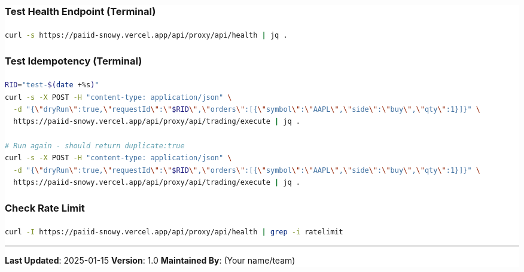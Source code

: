 ### Test Health Endpoint (Terminal)
```bash
curl -s https://paiid-snowy.vercel.app/api/proxy/api/health | jq .
```

### Test Idempotency (Terminal)
```bash
RID="test-$(date +%s)"
curl -s -X POST -H "content-type: application/json" \
  -d "{\"dryRun\":true,\"requestId\":\"$RID\",\"orders\":[{\"symbol\":\"AAPL\",\"side\":\"buy\",\"qty\":1}]}" \
  https://paiid-snowy.vercel.app/api/proxy/api/trading/execute | jq .

# Run again - should return duplicate:true
curl -s -X POST -H "content-type: application/json" \
  -d "{\"dryRun\":true,\"requestId\":\"$RID\",\"orders\":[{\"symbol\":\"AAPL\",\"side\":\"buy\",\"qty\":1}]}" \
  https://paiid-snowy.vercel.app/api/proxy/api/trading/execute | jq .
```

### Check Rate Limit
```bash
curl -I https://paiid-snowy.vercel.app/api/proxy/api/health | grep -i ratelimit
```

---

**Last Updated**: 2025-01-15
**Version**: 1.0
**Maintained By**: (Your name/team)